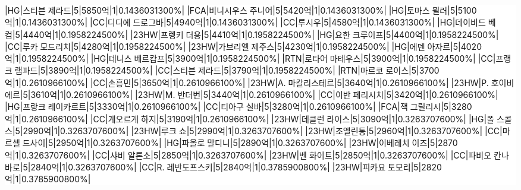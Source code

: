 |HG|스티븐 제라드|5|5850억|1|0.1436031300%|
|FCA|비니시우스 주니어|5|5420억|1|0.1436031300%|
|HG|토마스 뮐러|5|5100억|1|0.1436031300%|
|CC|디디에 드로그바|5|4940억|1|0.1436031300%|
|CC|루시우|5|4580억|1|0.1436031300%|
|HG|데이비드 베컴|5|4440억|1|0.1958224500%|
|23HW|프렝키 더용|5|4410억|1|0.1958224500%|
|HG|요한 크루이프|5|4400억|1|0.1958224500%|
|CC|루카 모드리치|5|4280억|1|0.1958224500%|
|23HW|가브리엘 제주스|5|4230억|1|0.1958224500%|
|HG|에덴 아자르|5|4020억|1|0.1958224500%|
|HG|데니스 베르캄프|5|3900억|1|0.1958224500%|
|RTN|로타어 마테우스|5|3900억|1|0.1958224500%|
|CC|프랭크 램파드|5|3890억|1|0.1958224500%|
|CC|스티븐 제라드|5|3790억|1|0.1958224500%|
|RTN|마르코 로이스|5|3700억|1|0.2610966100%|
|CC|손흥민|5|3650억|1|0.2610966100%|
|23HW|A. 마칼리스테르|5|3640억|1|0.2610966100%|
|23HW|P. 호이비에르|5|3610억|1|0.2610966100%|
|23HW|M. 반더번|5|3440억|1|0.2610966100%|
|CC|이반 페리시치|5|3420억|1|0.2610966100%|
|HG|프랑크 레이카르트|5|3330억|1|0.2610966100%|
|CC|티아구 실바|5|3280억|1|0.2610966100%|
|FCA|잭 그릴리시|5|3280억|1|0.2610966100%|
|CC|게오르게 하지|5|3190억|1|0.2610966100%|
|23HW|데클런 라이스|5|3090억|1|0.3263707600%|
|HG|폴 스콜스|5|2990억|1|0.3263707600%|
|23HW|루크 쇼|5|2990억|1|0.3263707600%|
|23HW|조엘린통|5|2960억|1|0.3263707600%|
|CC|마르셀 드사이|5|2950억|1|0.3263707600%|
|HG|파올로 말디니|5|2890억|1|0.3263707600%|
|23HW|이베레치 이즈|5|2870억|1|0.3263707600%|
|CC|샤비 알론소|5|2850억|1|0.3263707600%|
|23HW|벤 화이트|5|2850억|1|0.3263707600%|
|CC|파비오 칸나바로|5|2840억|1|0.3263707600%|
|CC|R. 레반도프스키|5|2840억|1|0.3785900800%|
|23HW|피카요 토모리|5|2820억|1|0.3785900800%|